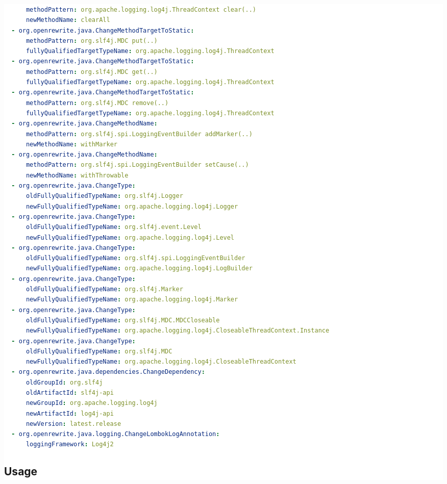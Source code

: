 ```yaml
      methodPattern: org.apache.logging.log4j.ThreadContext clear(..)
      newMethodName: clearAll
  - org.openrewrite.java.ChangeMethodTargetToStatic:
      methodPattern: org.slf4j.MDC put(..)
      fullyQualifiedTargetTypeName: org.apache.logging.log4j.ThreadContext
  - org.openrewrite.java.ChangeMethodTargetToStatic:
      methodPattern: org.slf4j.MDC get(..)
      fullyQualifiedTargetTypeName: org.apache.logging.log4j.ThreadContext
  - org.openrewrite.java.ChangeMethodTargetToStatic:
      methodPattern: org.slf4j.MDC remove(..)
      fullyQualifiedTargetTypeName: org.apache.logging.log4j.ThreadContext
  - org.openrewrite.java.ChangeMethodName:
      methodPattern: org.slf4j.spi.LoggingEventBuilder addMarker(..)
      newMethodName: withMarker
  - org.openrewrite.java.ChangeMethodName:
      methodPattern: org.slf4j.spi.LoggingEventBuilder setCause(..)
      newMethodName: withThrowable
  - org.openrewrite.java.ChangeType:
      oldFullyQualifiedTypeName: org.slf4j.Logger
      newFullyQualifiedTypeName: org.apache.logging.log4j.Logger
  - org.openrewrite.java.ChangeType:
      oldFullyQualifiedTypeName: org.slf4j.event.Level
      newFullyQualifiedTypeName: org.apache.logging.log4j.Level
  - org.openrewrite.java.ChangeType:
      oldFullyQualifiedTypeName: org.slf4j.spi.LoggingEventBuilder
      newFullyQualifiedTypeName: org.apache.logging.log4j.LogBuilder
  - org.openrewrite.java.ChangeType:
      oldFullyQualifiedTypeName: org.slf4j.Marker
      newFullyQualifiedTypeName: org.apache.logging.log4j.Marker
  - org.openrewrite.java.ChangeType:
      oldFullyQualifiedTypeName: org.slf4j.MDC.MDCCloseable
      newFullyQualifiedTypeName: org.apache.logging.log4j.CloseableThreadContext.Instance
  - org.openrewrite.java.ChangeType:
      oldFullyQualifiedTypeName: org.slf4j.MDC
      newFullyQualifiedTypeName: org.apache.logging.log4j.CloseableThreadContext
  - org.openrewrite.java.dependencies.ChangeDependency:
      oldGroupId: org.slf4j
      oldArtifactId: slf4j-api
      newGroupId: org.apache.logging.log4j
      newArtifactId: log4j-api
      newVersion: latest.release
  - org.openrewrite.java.logging.ChangeLombokLogAnnotation:
      loggingFramework: Log4j2

```
</TabItem>
</Tabs>

## Usage

